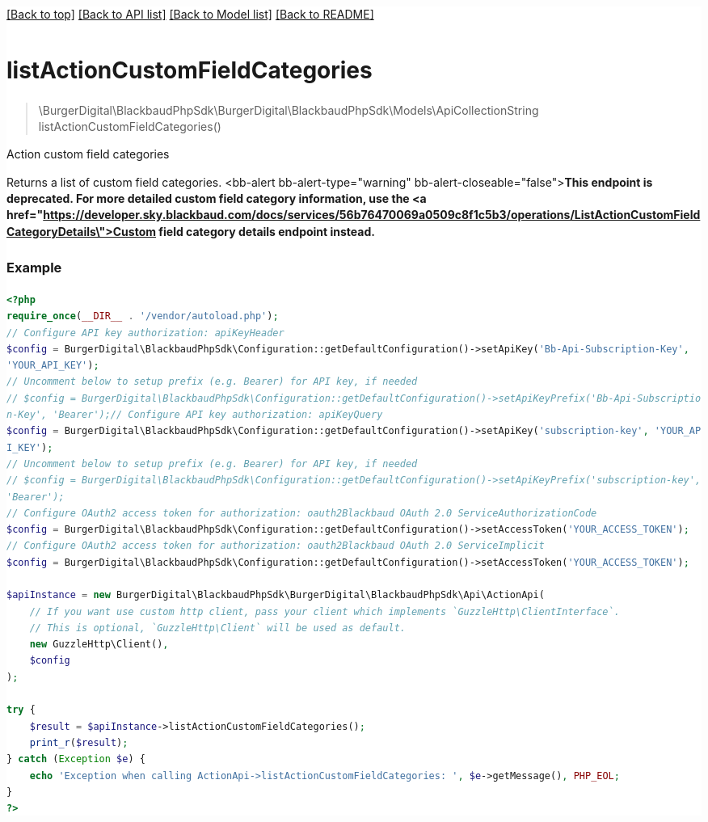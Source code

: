 [[Back to top]](#) [[Back to API list]](../../README.md#documentation-for-api-endpoints) [[Back to Model list]](../../README.md#documentation-for-models) [[Back to README]](../../README.md)

# **listActionCustomFieldCategories**
> \BurgerDigital\BlackbaudPhpSdk\BurgerDigital\BlackbaudPhpSdk\Models\ApiCollectionString listActionCustomFieldCategories()

Action custom field categories

Returns a list of custom field categories. <bb-alert bb-alert-type=\"warning\" bb-alert-closeable=\"false\"><b>This endpoint is deprecated. For more detailed custom field category information, use the <a href=\"https://developer.sky.blackbaud.com/docs/services/56b76470069a0509c8f1c5b3/operations/ListActionCustomFieldCategoryDetails\">Custom field category details</a> endpoint instead.</b></bb-alert>

### Example
```php
<?php
require_once(__DIR__ . '/vendor/autoload.php');
// Configure API key authorization: apiKeyHeader
$config = BurgerDigital\BlackbaudPhpSdk\Configuration::getDefaultConfiguration()->setApiKey('Bb-Api-Subscription-Key', 'YOUR_API_KEY');
// Uncomment below to setup prefix (e.g. Bearer) for API key, if needed
// $config = BurgerDigital\BlackbaudPhpSdk\Configuration::getDefaultConfiguration()->setApiKeyPrefix('Bb-Api-Subscription-Key', 'Bearer');// Configure API key authorization: apiKeyQuery
$config = BurgerDigital\BlackbaudPhpSdk\Configuration::getDefaultConfiguration()->setApiKey('subscription-key', 'YOUR_API_KEY');
// Uncomment below to setup prefix (e.g. Bearer) for API key, if needed
// $config = BurgerDigital\BlackbaudPhpSdk\Configuration::getDefaultConfiguration()->setApiKeyPrefix('subscription-key', 'Bearer');
// Configure OAuth2 access token for authorization: oauth2Blackbaud OAuth 2.0 ServiceAuthorizationCode
$config = BurgerDigital\BlackbaudPhpSdk\Configuration::getDefaultConfiguration()->setAccessToken('YOUR_ACCESS_TOKEN');
// Configure OAuth2 access token for authorization: oauth2Blackbaud OAuth 2.0 ServiceImplicit
$config = BurgerDigital\BlackbaudPhpSdk\Configuration::getDefaultConfiguration()->setAccessToken('YOUR_ACCESS_TOKEN');

$apiInstance = new BurgerDigital\BlackbaudPhpSdk\BurgerDigital\BlackbaudPhpSdk\Api\ActionApi(
    // If you want use custom http client, pass your client which implements `GuzzleHttp\ClientInterface`.
    // This is optional, `GuzzleHttp\Client` will be used as default.
    new GuzzleHttp\Client(),
    $config
);

try {
    $result = $apiInstance->listActionCustomFieldCategories();
    print_r($result);
} catch (Exception $e) {
    echo 'Exception when calling ActionApi->listActionCustomFieldCategories: ', $e->getMessage(), PHP_EOL;
}
?>
```
